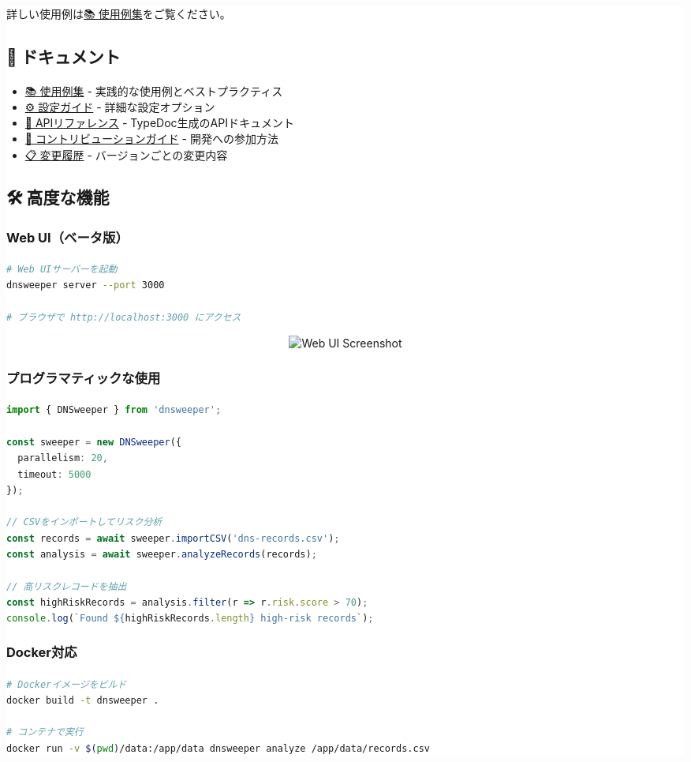 詳しい使用例は[📚 使用例集](docs/EXAMPLES.md)をご覧ください。

## 📖 ドキュメント

- [📚 使用例集](docs/EXAMPLES.md) - 実践的な使用例とベストプラクティス
- [⚙️ 設定ガイド](docs/configuration.md) - 詳細な設定オプション
- [🔧 APIリファレンス](docs/api/index.html) - TypeDoc生成のAPIドキュメント
- [🤝 コントリビューションガイド](CONTRIBUTING.md) - 開発への参加方法
- [📋 変更履歴](CHANGELOG.md) - バージョンごとの変更内容

## 🛠️ 高度な機能

### Web UI（ベータ版）

```bash
# Web UIサーバーを起動
dnsweeper server --port 3000

# ブラウザで http://localhost:3000 にアクセス
```

<p align="center">
  <img src="https://raw.githubusercontent.com/YourUsername/dnsweeper/main/docs/assets/webui-screenshot.png" alt="Web UI Screenshot" width="600">
</p>

### プログラマティックな使用

```typescript
import { DNSweeper } from 'dnsweeper';

const sweeper = new DNSweeper({
  parallelism: 20,
  timeout: 5000
});

// CSVをインポートしてリスク分析
const records = await sweeper.importCSV('dns-records.csv');
const analysis = await sweeper.analyzeRecords(records);

// 高リスクレコードを抽出
const highRiskRecords = analysis.filter(r => r.risk.score > 70);
console.log(`Found ${highRiskRecords.length} high-risk records`);
```

### Docker対応

```bash
# Dockerイメージをビルド
docker build -t dnsweeper .

# コンテナで実行
docker run -v $(pwd)/data:/app/data dnsweeper analyze /app/data/records.csv
```
